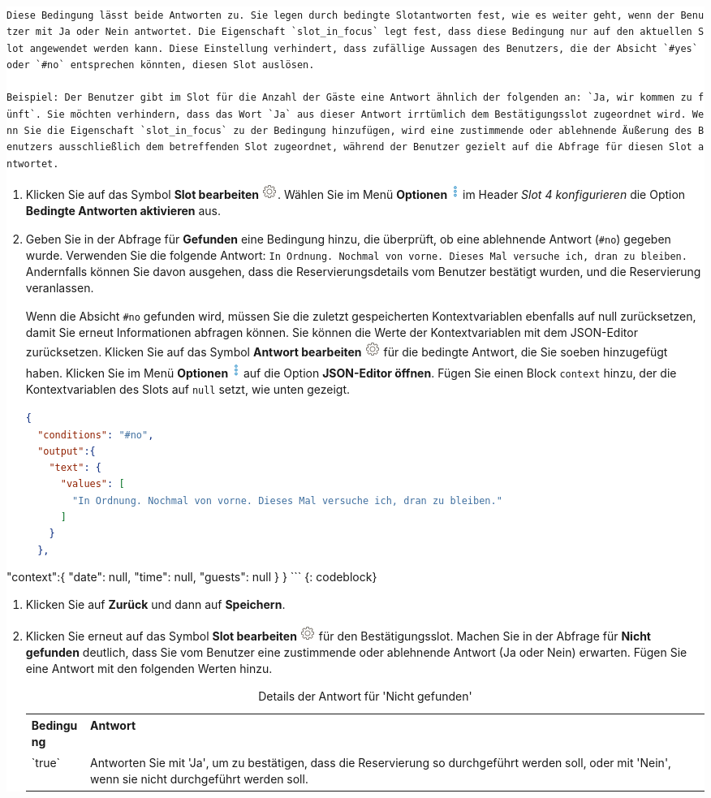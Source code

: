     Diese Bedingung lässt beide Antworten zu. Sie legen durch bedingte Slotantworten fest, wie es weiter geht, wenn der Benutzer mit Ja oder Nein antwortet. Die Eigenschaft `slot_in_focus` legt fest, dass diese Bedingung nur auf den aktuellen Slot angewendet werden kann. Diese Einstellung verhindert, dass zufällige Aussagen des Benutzers, die der Absicht `#yes` oder `#no` entsprechen könnten, diesen Slot auslösen.

    Beispiel: Der Benutzer gibt im Slot für die Anzahl der Gäste eine Antwort ähnlich der folgenden an: `Ja, wir kommen zu fünft`. Sie möchten verhindern, dass das Wort `Ja` aus dieser Antwort irrtümlich dem Bestätigungsslot zugeordnet wird. Wenn Sie die Eigenschaft `slot_in_focus` zu der Bedingung hinzufügen, wird eine zustimmende oder ablehnende Äußerung des Benutzers ausschließlich dem betreffenden Slot zugeordnet, während der Benutzer gezielt auf die Abfrage für diesen Slot antwortet.

1.  Klicken Sie auf das Symbol **Slot bearbeiten** ![Slot bearbeiten](images/edit-slot.png). Wählen Sie im Menü **Optionen** ![Symbol 'Mehr'](images/kabob.png) im Header *Slot 4 konfigurieren* die Option **Bedingte Antworten aktivieren** aus.

1.  Geben Sie in der Abfrage für **Gefunden** eine Bedingung hinzu, die überprüft, ob eine ablehnende Antwort (`#no`) gegeben wurde. Verwenden Sie die folgende Antwort: `In Ordnung. Nochmal von vorne. Dieses Mal versuche ich, dran zu bleiben.` Andernfalls können Sie davon ausgehen, dass die Reservierungsdetails vom Benutzer bestätigt wurden, und die Reservierung veranlassen.

    Wenn die Absicht `#no` gefunden wird, müssen Sie die zuletzt gespeicherten Kontextvariablen ebenfalls auf null zurücksetzen, damit Sie erneut Informationen abfragen können. Sie können die Werte der Kontextvariablen mit dem JSON-Editor zurücksetzen. Klicken Sie auf das Symbol **Antwort bearbeiten** ![Antwort bearbeiten](images/edit-slot.png) für die bedingte Antwort, die Sie soeben hinzugefügt haben. Klicken Sie im Menü **Optionen**  ![Erweiterte Antwort](images/kabob.png) auf die Option **JSON-Editor öffnen**. Fügen Sie einen Block `context` hinzu, der die Kontextvariablen des Slots auf `null` setzt, wie unten gezeigt.

    ```json
    {
      "conditions": "#no",
      "output":{
        "text": {
          "values": [
            "In Ordnung. Nochmal von vorne. Dieses Mal versuche ich, dran zu bleiben."
          ]
        }
      },
  "context":{
        "date": null,
        "time": null,
        "guests": null
      }
    }
    ```
    {: codeblock}

1.  Klicken Sie auf **Zurück** und dann auf **Speichern**.

1.  Klicken Sie erneut auf das Symbol **Slot bearbeiten** ![Slot bearbeiten](images/edit-slot.png) für den Bestätigungsslot. Machen Sie in der Abfrage für **Nicht gefunden** deutlich, dass Sie vom Benutzer eine zustimmende oder ablehnende Antwort (Ja oder Nein) erwarten. Fügen Sie eine Antwort mit den folgenden Werten hinzu.

    <table>
    <caption>Details der Antwort für 'Nicht gefunden'</caption>
    <tr>
      <th>Bedingung</th>
      <th>Antwort</th>
    </tr>
    <tr>
      <td>`true`</td>
      <td>Antworten Sie mit 'Ja', um zu bestätigen, dass die Reservierung so durchgeführt werden soll, oder mit 'Nein', wenn sie nicht durchgeführt werden soll.</td>
    </tr>
    </table>
